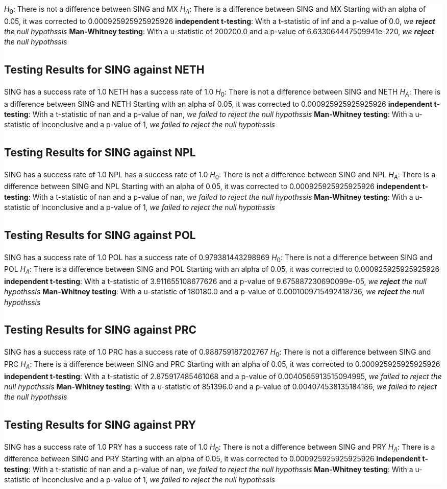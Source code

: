 $H_{0}$: There is not a difference between SING and MX
$H_{A}$: There is a difference between SING and MX
Starting with an alpha of 0.05, it was corrected to 0.000925925925925926
__independent t-testing__: With a t-statistic of inf and a p-value of 0.0, _we **reject** the null hypothssis_
__Man-Whitney testing__: With a u-statistic of 200200.0 and a p-value of 6.633064447509941e-220, _we **reject** the null hypothssis_
## Testing Results for SING against NETH 
SING has a success rate of 1.0
NETH has a success rate of 1.0
$H_{0}$: There is not a difference between SING and NETH
$H_{A}$: There is a difference between SING and NETH
Starting with an alpha of 0.05, it was corrected to 0.000925925925925926
__independent t-testing__: With a t-statistic of nan and a p-value of nan, _we failed to reject the null hypothssis_
__Man-Whitney testing__: With a u-statistic of Inconclusive and a p-value of 1, _we failed to reject the null hypothssis_
## Testing Results for SING against NPL 
SING has a success rate of 1.0
NPL has a success rate of 1.0
$H_{0}$: There is not a difference between SING and NPL
$H_{A}$: There is a difference between SING and NPL
Starting with an alpha of 0.05, it was corrected to 0.000925925925925926
__independent t-testing__: With a t-statistic of nan and a p-value of nan, _we failed to reject the null hypothssis_
__Man-Whitney testing__: With a u-statistic of Inconclusive and a p-value of 1, _we failed to reject the null hypothssis_
## Testing Results for SING against POL 
SING has a success rate of 1.0
POL has a success rate of 0.979381443298969
$H_{0}$: There is not a difference between SING and POL
$H_{A}$: There is a difference between SING and POL
Starting with an alpha of 0.05, it was corrected to 0.000925925925925926
__independent t-testing__: With a t-statistic of 3.911655108677626 and a p-value of 9.675887230690099e-05, _we **reject** the null hypothssis_
__Man-Whitney testing__: With a u-statistic of 180180.0 and a p-value of 0.0001009715492418736, _we **reject** the null hypothssis_
## Testing Results for SING against PRC 
SING has a success rate of 1.0
PRC has a success rate of 0.988759187202767
$H_{0}$: There is not a difference between SING and PRC
$H_{A}$: There is a difference between SING and PRC
Starting with an alpha of 0.05, it was corrected to 0.000925925925925926
__independent t-testing__: With a t-statistic of 2.875917485461068 and a p-value of 0.0040565913515094995, _we failed to reject the null hypothssis_
__Man-Whitney testing__: With a u-statistic of 851396.0 and a p-value of 0.004074538135184186, _we failed to reject the null hypothssis_
## Testing Results for SING against PRY 
SING has a success rate of 1.0
PRY has a success rate of 1.0
$H_{0}$: There is not a difference between SING and PRY
$H_{A}$: There is a difference between SING and PRY
Starting with an alpha of 0.05, it was corrected to 0.000925925925925926
__independent t-testing__: With a t-statistic of nan and a p-value of nan, _we failed to reject the null hypothssis_
__Man-Whitney testing__: With a u-statistic of Inconclusive and a p-value of 1, _we failed to reject the null hypothssis_
